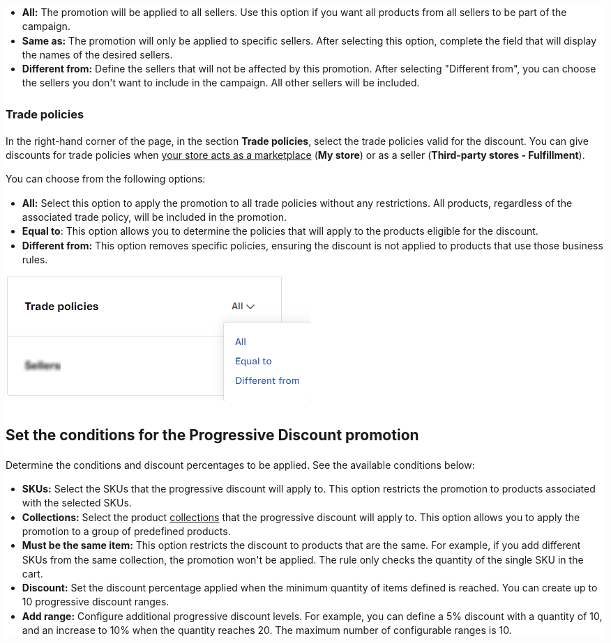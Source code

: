 - **All:** The promotion will be applied to all sellers. Use this option if you want all products from all sellers to be part of the campaign.
- **Same as:** The promotion will only be applied to specific sellers. After selecting this option, complete the field that will display the names of the desired sellers.
- **Different from:** Define the sellers that will not be affected by this promotion. After selecting "Different from", you can choose the sellers you don't want to include in the campaign. All other sellers will be included.

### Trade policies
In the right-hand corner of the page, in the section **Trade policies**, select the trade policies valid for the discount. You can give discounts for trade policies when [your store acts as a marketplace](/en/faq/o-que-e-um-marketplace) (**My store**) or as a seller (**Third-party stores - Fulfillment**).

You can choose from the following options:

- **All:** Select this option to apply the promotion to all trade policies without any restrictions. All products, regardless of the associated trade policy, will be included in the promotion.
- **Equal to**: This option allows you to determine the policies that will apply to the products eligible for the discount.
- **Different from:** This option removes specific policies, ensuring the discount is not applied to products that use those business rules.

![Politica comercial-EN](https://raw.githubusercontent.com/vtexdocs/help-center-content/refs/heads/main/docs/en/tutorials/promotions-and-taxes/promotions/progressive-discount_8.png)

## Set the conditions for the Progressive Discount promotion
Determine the conditions and discount percentages to be applied. See the available conditions below:

- **SKUs:** Select the SKUs that the progressive discount will apply to. This option restricts the promotion to products associated with the selected SKUs.
- **Collections:** Select the product [collections](/en/tutorial/criando-colecao-de-produtos--tutorials_244) that the progressive discount will apply to. This option allows you to apply the promotion to a group of predefined products.
- **Must be the same item:** This option restricts the discount to products that are the same. For example, if you add different SKUs from the same collection, the promotion won't be applied. The rule only checks the quantity of the single SKU in the cart.
- **Discount:** Set the discount percentage applied when the minimum quantity of items defined is reached. You can create up to 10 progressive discount ranges.
- **Add range:** Configure additional progressive discount levels. For example, you can define a 5% discount with a quantity of 10, and an increase to 10% when the quantity reaches 20. The maximum number of configurable ranges is 10.
